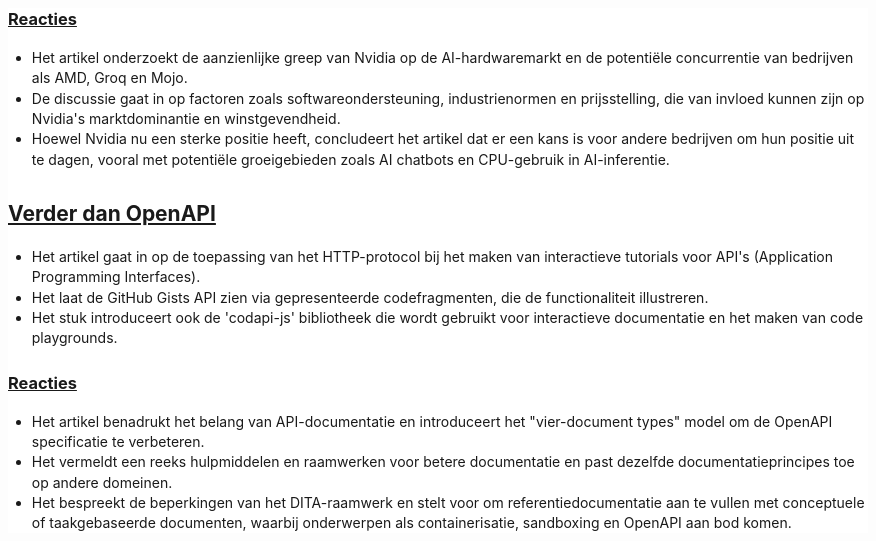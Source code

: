 ### [Reacties](https://news.ycombinator.com/item?id=37467585)

- Het artikel onderzoekt de aanzienlijke greep van Nvidia op de AI-hardwaremarkt en de potentiële concurrentie van bedrijven als AMD, Groq en Mojo.
- De discussie gaat in op factoren zoals softwareondersteuning, industrienormen en prijsstelling, die van invloed kunnen zijn op Nvidia's marktdominantie en winstgevendheid.
- Hoewel Nvidia nu een sterke positie heeft, concludeert het artikel dat er een kans is voor andere bedrijven om hun positie uit te dagen, vooral met potentiële groeigebieden zoals AI chatbots en CPU-gebruik in AI-inferentie.

## [Verder dan OpenAPI](https://antonz.org/interactive-api-tutorials/)

- Het artikel gaat in op de toepassing van het HTTP-protocol bij het maken van interactieve tutorials voor API's (Application Programming Interfaces).
- Het laat de GitHub Gists API zien via gepresenteerde codefragmenten, die de functionaliteit illustreren.
- Het stuk introduceert ook de 'codapi-js' bibliotheek die wordt gebruikt voor interactieve documentatie en het maken van code playgrounds.

### [Reacties](https://news.ycombinator.com/item?id=37466207)

- Het artikel benadrukt het belang van API-documentatie en introduceert het "vier-document types" model om de OpenAPI specificatie te verbeteren.
- Het vermeldt een reeks hulpmiddelen en raamwerken voor betere documentatie en past dezelfde documentatieprincipes toe op andere domeinen.
- Het bespreekt de beperkingen van het DITA-raamwerk en stelt voor om referentiedocumentatie aan te vullen met conceptuele of taakgebaseerde documenten, waarbij onderwerpen als containerisatie, sandboxing en OpenAPI aan bod komen.

<head>
  <meta property="og:title" content="De Project Gutenberg Collectie Open Luisterboeken" />
  <meta property="og:type" content="website" />
  <meta property="og:image" content="https://og.cho.sh/api/og/?title=De%20Project%20Gutenberg%20Collectie%20Open%20Luisterboeken&subheading=dinsdag%2012%20september%202023%3A%20Samenvatting%20Hacker%20News" />
</head>
